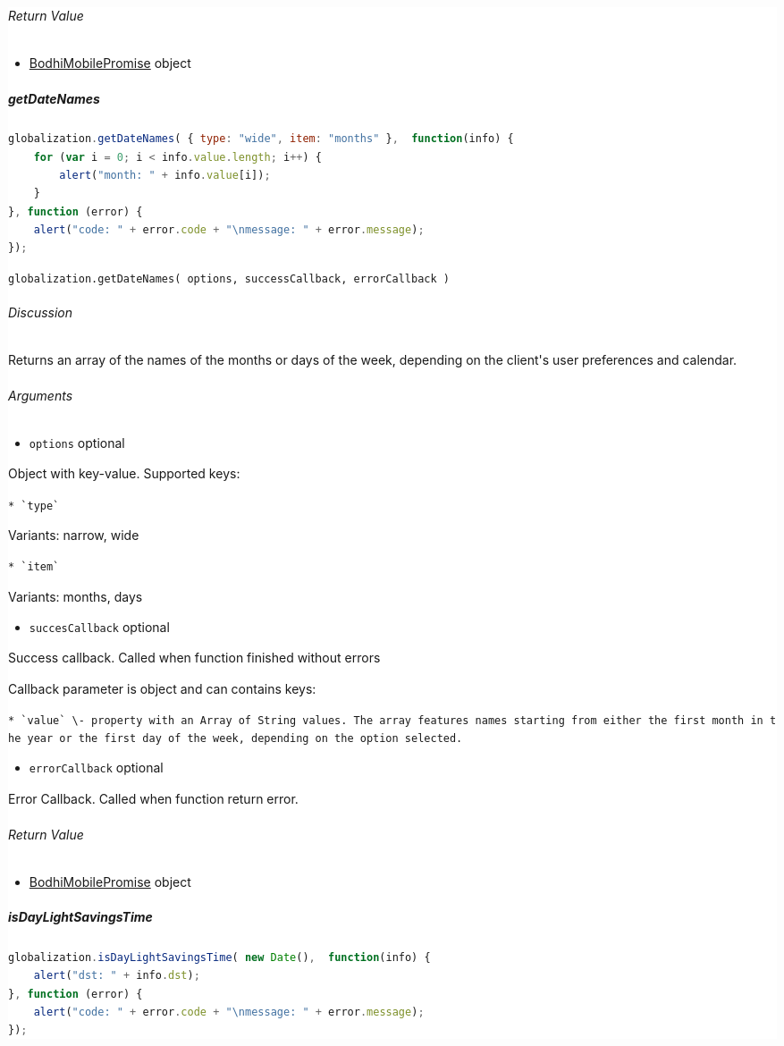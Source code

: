 ###### Return Value

  * [BodhiMobilePromise](#kernel-promise) object

##### getDateNames

```javascript
globalization.getDateNames( { type: "wide", item: "months" },  function(info) {  
    for (var i = 0; i < info.value.length; i++) {  
        alert("month: " + info.value[i]);  
    }  
}, function (error) {  
    alert("code: " + error.code + "\nmessage: " + error.message);  
});
```

`globalization.getDateNames( options, successCallback, errorCallback )`

###### Discussion

Returns an array of the names of the months or days of the week, depending on the client's user preferences and calendar.

###### Arguments

  * `options` optional

Object with key-value. Supported keys:

    * `type`

Variants: narrow, wide

    * `item`

Variants: months, days

  * `succesCallback` optional

Success callback. Called when function finished without errors

Callback parameter is object and can contains keys:

    * `value` \- property with an Array of String values. The array features names starting from either the first month in the year or the first day of the week, depending on the option selected.

  * `errorCallback` optional

Error Callback. Called when function return error.

###### Return Value

  * [BodhiMobilePromise](#kernel-promise) object

##### isDayLightSavingsTime

```javascript
globalization.isDayLightSavingsTime( new Date(),  function(info) {  
    alert("dst: " + info.dst);  
}, function (error) {  
    alert("code: " + error.code + "\nmessage: " + error.message);  
});
```
